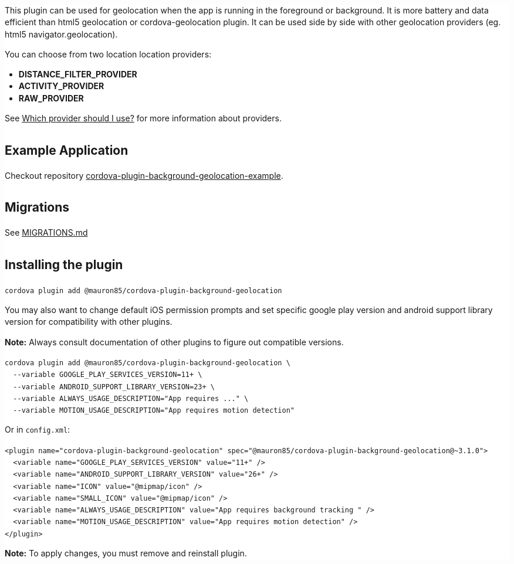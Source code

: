 This plugin can be used for geolocation when the app is running in the foreground or background. It is more battery and data efficient than html5 geolocation or cordova-geolocation plugin. It can be used side by side with other geolocation providers (eg. html5 navigator.geolocation).

You can choose from two location location providers:

- **DISTANCE_FILTER_PROVIDER**
- **ACTIVITY_PROVIDER**
- **RAW_PROVIDER**

See [Which provider should I use?](/PROVIDERS.md) for more information about providers.

## Example Application

Checkout repository [cordova-plugin-background-geolocation-example](https://github.com/mauron85/cordova-plugin-background-geolocation-example).

## Migrations

See [MIGRATIONS.md](/MIGRATIONS.md)

## Installing the plugin

```
cordova plugin add @mauron85/cordova-plugin-background-geolocation
```

You may also want to change default iOS permission prompts and set specific google play version and android support library version for compatibility with other plugins.

**Note:** Always consult documentation of other plugins to figure out compatible versions.

```
cordova plugin add @mauron85/cordova-plugin-background-geolocation \
  --variable GOOGLE_PLAY_SERVICES_VERSION=11+ \
  --variable ANDROID_SUPPORT_LIBRARY_VERSION=23+ \
  --variable ALWAYS_USAGE_DESCRIPTION="App requires ..." \
  --variable MOTION_USAGE_DESCRIPTION="App requires motion detection"
```

Or in `config.xml`:

```
<plugin name="cordova-plugin-background-geolocation" spec="@mauron85/cordova-plugin-background-geolocation@~3.1.0">
  <variable name="GOOGLE_PLAY_SERVICES_VERSION" value="11+" />
  <variable name="ANDROID_SUPPORT_LIBRARY_VERSION" value="26+" />
  <variable name="ICON" value="@mipmap/icon" />
  <variable name="SMALL_ICON" value="@mipmap/icon" />
  <variable name="ALWAYS_USAGE_DESCRIPTION" value="App requires background tracking " />
  <variable name="MOTION_USAGE_DESCRIPTION" value="App requires motion detection" />
</plugin>
```

**Note:** To apply changes, you must remove and reinstall plugin.
